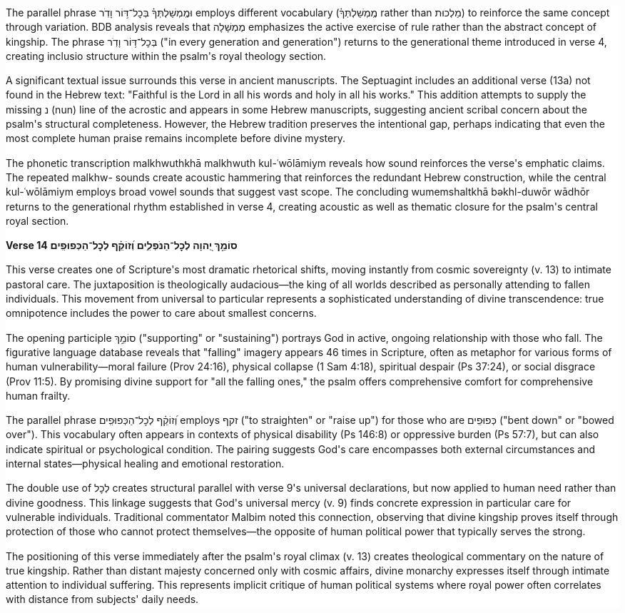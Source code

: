 The parallel phrase וּמֶֽמְשַׁלְתְּךָ֗ בְּכׇל־דּ֥וֹר וָדֹֽר employs different vocabulary (מֶֽמְשַׁלְתְּךָ֗ rather than מַלְכוּת) to reinforce the same concept through variation. BDB analysis reveals that מֶמְשָׁלָה emphasizes the active exercise of rule rather than the abstract concept of kingship. The phrase בְּכׇל־דּ֥וֹר וָדֹֽר ("in every generation and generation") returns to the generational theme introduced in verse 4, creating inclusio structure within the psalm's royal theology section.

A significant textual issue surrounds this verse in ancient manuscripts. The Septuagint includes an additional verse (13a) not found in the Hebrew text: "Faithful is the Lord in all his words and holy in all his works." This addition attempts to supply the missing נ (nun) line of the acrostic and appears in some Hebrew manuscripts, suggesting ancient scribal concern about the psalm's structural completeness. However, the Hebrew tradition preserves the intentional gap, perhaps indicating that even the most complete human praise remains incomplete before divine mystery.

The phonetic transcription malkhwuthkhā malkhwuth kul-ʿwōlāmiym reveals how sound reinforces the verse's emphatic claims. The repeated malkhw- sounds create acoustic hammering that reinforces the redundant Hebrew construction, while the central kul-ʿwōlāmiym employs broad vowel sounds that suggest vast scope. The concluding wumemshaltkhā bəkhl-duwōr wādhōr returns to the generational rhythm established in verse 4, creating acoustic as well as thematic closure for the psalm's central royal section.

**Verse 14**
**סוֹמֵ֣ךְ יְ֭הוָה לְכׇל־הַנֹּפְלִ֑ים וְ֝זוֹקֵ֗ף לְכׇל־הַכְּפוּפִֽים׃**

This verse creates one of Scripture's most dramatic rhetorical shifts, moving instantly from cosmic sovereignty (v. 13) to intimate pastoral care. The juxtaposition is theologically audacious—the king of all worlds described as personally attending to fallen individuals. This movement from universal to particular represents a sophisticated understanding of divine transcendence: true omnipotence includes the power to care about smallest concerns.

The opening participle סוֹמֵ֣ךְ ("supporting" or "sustaining") portrays God in active, ongoing relationship with those who fall. The figurative language database reveals that "falling" imagery appears 46 times in Scripture, often as metaphor for various forms of human vulnerability—moral failure (Prov 24:16), physical collapse (1 Sam 4:18), spiritual despair (Ps 37:24), or social disgrace (Prov 11:5). By promising divine support for "all the falling ones," the psalm offers comprehensive comfort for comprehensive human frailty.

The parallel phrase וְ֝זוֹקֵ֗ף לְכׇל־הַכְּפוּפִֽים employs זקף ("to straighten" or "raise up") for those who are כְּפוּפִֽים ("bent down" or "bowed over"). This vocabulary often appears in contexts of physical disability (Ps 146:8) or oppressive burden (Ps 57:7), but can also indicate spiritual or psychological condition. The pairing suggests God's care encompasses both external circumstances and internal states—physical healing and emotional restoration.

The double use of לְכׇל creates structural parallel with verse 9's universal declarations, but now applied to human need rather than divine goodness. This linkage suggests that God's universal mercy (v. 9) finds concrete expression in particular care for vulnerable individuals. Traditional commentator Malbim noted this connection, observing that divine kingship proves itself through protection of those who cannot protect themselves—the opposite of human political power that typically serves the strong.

The positioning of this verse immediately after the psalm's royal climax (v. 13) creates theological commentary on the nature of true kingship. Rather than distant majesty concerned only with cosmic affairs, divine monarchy expresses itself through intimate attention to individual suffering. This represents implicit critique of human political systems where royal power often correlates with distance from subjects' daily needs.

